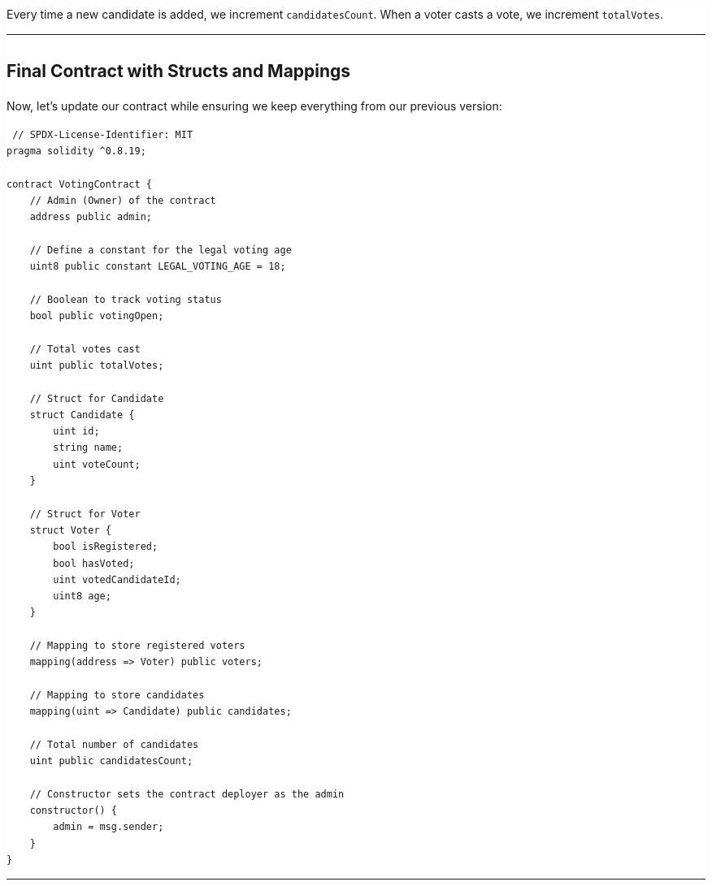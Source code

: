 Every time a new candidate is added, we increment `candidatesCount`. When a voter casts a vote, we increment `totalVotes`.

---

## **Final Contract with Structs and Mappings**

Now, let’s update our contract while ensuring we keep everything from our previous version:

```solidity
 // SPDX-License-Identifier: MIT
pragma solidity ^0.8.19;

contract VotingContract {
    // Admin (Owner) of the contract
    address public admin;

    // Define a constant for the legal voting age
    uint8 public constant LEGAL_VOTING_AGE = 18;

    // Boolean to track voting status
    bool public votingOpen;

    // Total votes cast
    uint public totalVotes;

    // Struct for Candidate
    struct Candidate {
        uint id;
        string name;
        uint voteCount;
    }

    // Struct for Voter
    struct Voter {
        bool isRegistered;
        bool hasVoted;
        uint votedCandidateId;
        uint8 age;
    }

    // Mapping to store registered voters
    mapping(address => Voter) public voters;

    // Mapping to store candidates
    mapping(uint => Candidate) public candidates;

    // Total number of candidates
    uint public candidatesCount;

    // Constructor sets the contract deployer as the admin
    constructor() {
        admin = msg.sender;
    }
}
```

---